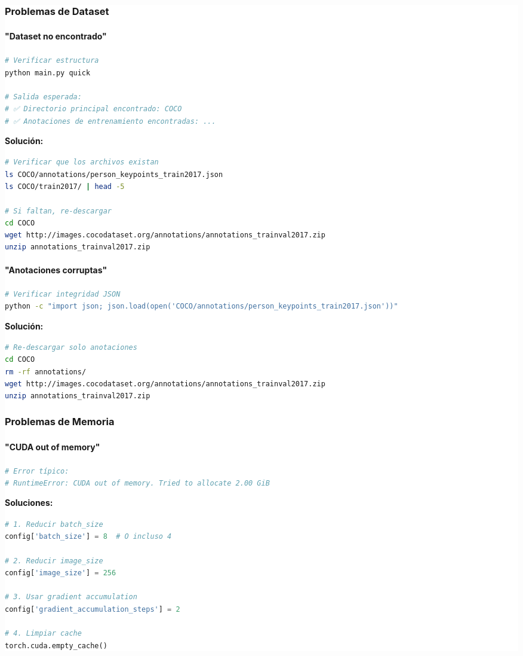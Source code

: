 ### Problemas de Dataset

#### "Dataset no encontrado"

```bash
# Verificar estructura
python main.py quick

# Salida esperada:
# ✅ Directorio principal encontrado: COCO
# ✅ Anotaciones de entrenamiento encontradas: ...
```

**Solución:**
```bash
# Verificar que los archivos existan
ls COCO/annotations/person_keypoints_train2017.json
ls COCO/train2017/ | head -5

# Si faltan, re-descargar
cd COCO
wget http://images.cocodataset.org/annotations/annotations_trainval2017.zip
unzip annotations_trainval2017.zip
```

#### "Anotaciones corruptas"

```bash
# Verificar integridad JSON
python -c "import json; json.load(open('COCO/annotations/person_keypoints_train2017.json'))"
```

**Solución:**
```bash
# Re-descargar solo anotaciones
cd COCO
rm -rf annotations/
wget http://images.cocodataset.org/annotations/annotations_trainval2017.zip
unzip annotations_trainval2017.zip
```

### Problemas de Memoria

#### "CUDA out of memory"

```bash
# Error típico:
# RuntimeError: CUDA out of memory. Tried to allocate 2.00 GiB
```

**Soluciones:**
```python
# 1. Reducir batch_size
config['batch_size'] = 8  # O incluso 4

# 2. Reducir image_size
config['image_size'] = 256

# 3. Usar gradient accumulation
config['gradient_accumulation_steps'] = 2

# 4. Limpiar cache
torch.cuda.empty_cache()
```
